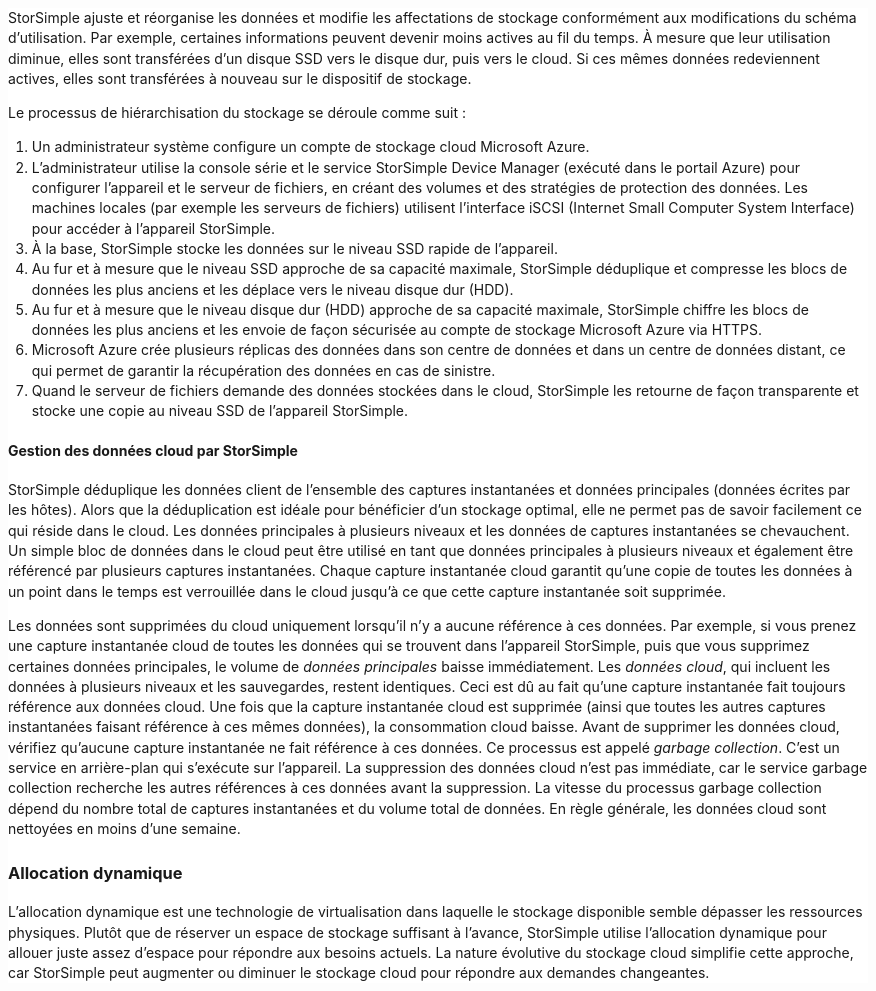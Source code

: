 
StorSimple ajuste et réorganise les données et modifie les affectations de stockage conformément aux modifications du schéma d’utilisation. Par exemple, certaines informations peuvent devenir moins actives au fil du temps. À mesure que leur utilisation diminue, elles sont transférées d’un disque SSD vers le disque dur, puis vers le cloud. Si ces mêmes données redeviennent actives, elles sont transférées à nouveau sur le dispositif de stockage.

Le processus de hiérarchisation du stockage se déroule comme suit :

1. Un administrateur système configure un compte de stockage cloud Microsoft Azure.
2. L’administrateur utilise la console série et le service StorSimple Device Manager (exécuté dans le portail Azure) pour configurer l’appareil et le serveur de fichiers, en créant des volumes et des stratégies de protection des données. Les machines locales (par exemple les serveurs de fichiers) utilisent l’interface iSCSI (Internet Small Computer System Interface) pour accéder à l’appareil StorSimple.
3. À la base, StorSimple stocke les données sur le niveau SSD rapide de l’appareil.
4. Au fur et à mesure que le niveau SSD approche de sa capacité maximale, StorSimple déduplique et compresse les blocs de données les plus anciens et les déplace vers le niveau disque dur (HDD).
5. Au fur et à mesure que le niveau disque dur (HDD) approche de sa capacité maximale, StorSimple chiffre les blocs de données les plus anciens et les envoie de façon sécurisée au compte de stockage Microsoft Azure via HTTPS.
6. Microsoft Azure crée plusieurs réplicas des données dans son centre de données et dans un centre de données distant, ce qui permet de garantir la récupération des données en cas de sinistre.
7. Quand le serveur de fichiers demande des données stockées dans le cloud, StorSimple les retourne de façon transparente et stocke une copie au niveau SSD de l’appareil StorSimple.

#### <a name="how-storsimple-manages-cloud-data"></a>Gestion des données cloud par StorSimple

StorSimple déduplique les données client de l’ensemble des captures instantanées et données principales (données écrites par les hôtes). Alors que la déduplication est idéale pour bénéficier d’un stockage optimal, elle ne permet pas de savoir facilement ce qui réside dans le cloud. Les données principales à plusieurs niveaux et les données de captures instantanées se chevauchent. Un simple bloc de données dans le cloud peut être utilisé en tant que données principales à plusieurs niveaux et également être référencé par plusieurs captures instantanées. Chaque capture instantanée cloud garantit qu’une copie de toutes les données à un point dans le temps est verrouillée dans le cloud jusqu’à ce que cette capture instantanée soit supprimée.

Les données sont supprimées du cloud uniquement lorsqu’il n’y a aucune référence à ces données. Par exemple, si vous prenez une capture instantanée cloud de toutes les données qui se trouvent dans l’appareil StorSimple, puis que vous supprimez certaines données principales, le volume de _données principales_ baisse immédiatement. Les _données cloud_, qui incluent les données à plusieurs niveaux et les sauvegardes, restent identiques. Ceci est dû au fait qu’une capture instantanée fait toujours référence aux données cloud. Une fois que la capture instantanée cloud est supprimée (ainsi que toutes les autres captures instantanées faisant référence à ces mêmes données), la consommation cloud baisse. Avant de supprimer les données cloud, vérifiez qu’aucune capture instantanée ne fait référence à ces données. Ce processus est appelé _garbage collection_. C’est un service en arrière-plan qui s’exécute sur l’appareil. La suppression des données cloud n’est pas immédiate, car le service garbage collection recherche les autres références à ces données avant la suppression. La vitesse du processus garbage collection dépend du nombre total de captures instantanées et du volume total de données. En règle générale, les données cloud sont nettoyées en moins d’une semaine.


### <a name="thin-provisioning"></a>Allocation dynamique
L’allocation dynamique est une technologie de virtualisation dans laquelle le stockage disponible semble dépasser les ressources physiques. Plutôt que de réserver un espace de stockage suffisant à l’avance, StorSimple utilise l’allocation dynamique pour allouer juste assez d’espace pour répondre aux besoins actuels. La nature évolutive du stockage cloud simplifie cette approche, car StorSimple peut augmenter ou diminuer le stockage cloud pour répondre aux demandes changeantes.

